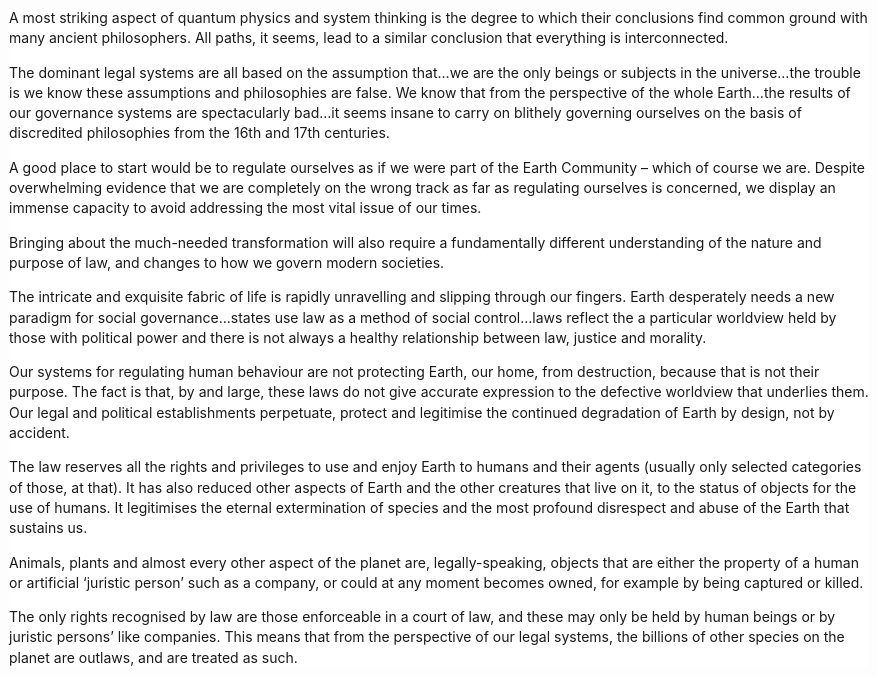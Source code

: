
A most striking aspect of quantum physics and system thinking is the degree to
which their conclusions find common ground with many ancient philosophers. All
paths, it seems, lead to a similar conclusion that everything is interconnected.


The dominant legal systems are all based on the assumption that…we are the only
beings or subjects in the universe…the trouble is we know these assumptions and
philosophies are false. We know that from the perspective of the whole Earth…the
results of our governance systems are spectacularly bad…it seems insane to carry
on blithely governing ourselves on the basis of discredited philosophies from
the 16th and 17th centuries.


A good place to start would be to regulate ourselves as if we were part of the
Earth Community – which of course we are. Despite overwhelming evidence that we
are completely on the wrong track as far as regulating ourselves is concerned,
we display an immense capacity to avoid addressing the most vital issue of our
times.


Bringing about the much-needed transformation will also require a fundamentally
different understanding of the nature and purpose of law, and changes to how we
govern modern societies.


The intricate and exquisite fabric of life is rapidly unravelling and slipping
through our fingers. Earth desperately needs a new paradigm for social
governance…states use law as a method of social control…laws reflect the a
particular worldview held by those with political power and there is not always
a healthy relationship between law, justice and morality.


Our systems for regulating human behaviour are not protecting Earth, our home,
from destruction, because that is not their purpose. The fact is that, by and
large, these laws do not give accurate expression to the defective worldview
that underlies them. Our legal and political establishments perpetuate, protect
and legitimise the continued degradation of Earth by design, not by accident.


The law reserves all the rights and privileges to use and enjoy Earth to humans
and their agents (usually only selected categories of those, at that). It has
also reduced other aspects of Earth and the other creatures that live on it, to
the status of objects for the use of humans. It legitimises the eternal
extermination of species and the most profound disrespect and abuse of the Earth
that sustains us.


Animals, plants and almost every other aspect of the planet are,
legally-speaking, objects that are either the property of a human or artificial
‘juristic person’ such as a company, or could at any moment becomes owned, for
example by being captured or killed.


The only rights recognised by law are those enforceable in a court of law, and
these may only be held by human beings or by juristic persons’ like companies.
This means that from the perspective of our legal systems, the billions of other
species on the planet are outlaws, and are treated as such.
